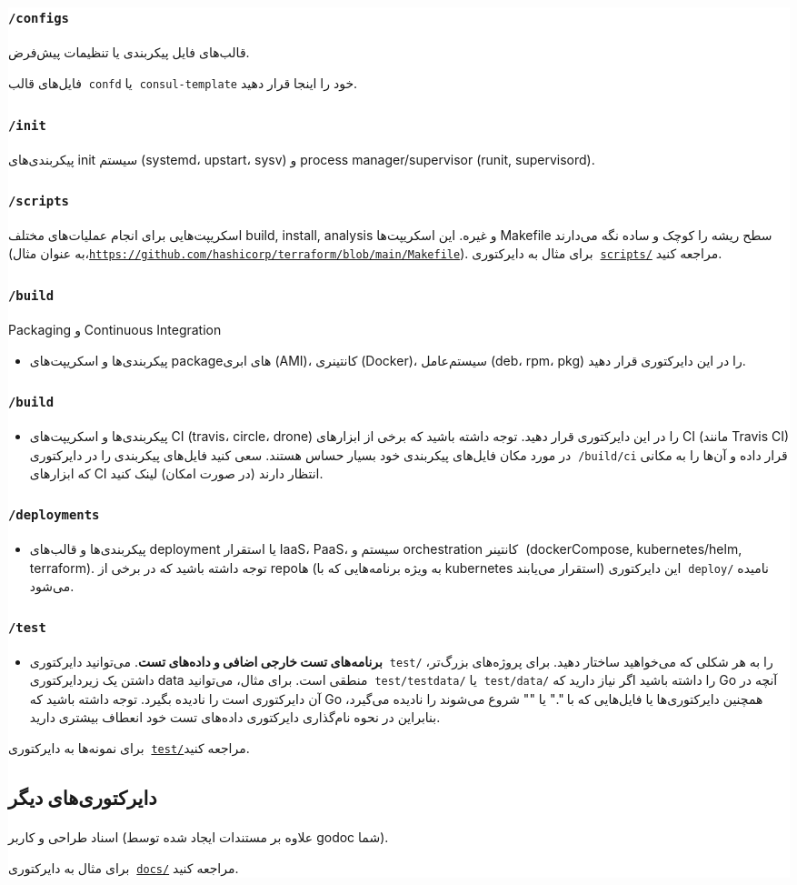 ### `/configs`
قالب‌های فایل پیکربندی یا تنظیمات پیش‌فرض.  
  
فایل‌های قالب  `confd` یا  `consul-template` خود را اینجا قرار دهید.
### `/init`
پیکربندی‌های init سیستم (systemd، upstart، sysv) و process manager/supervisor (runit, supervisord).

### `/scripts`
اسکریپت‌هایی برای انجام عملیات‌های مختلف build, install, analysis و غیره.
این اسکریپت‌ها Makefile سطح ریشه را کوچک و ساده نگه می‌دارند (به عنوان مثال،[`https://github.com/hashicorp/terraform/blob/main/Makefile`](https://github.com/hashicorp/terraform/blob/main/Makefile)).
برای مثال به دایرکتوری  [`scripts/`](https://github.com/golang-standards/project-layout/blob/master/scripts/README.md) مراجعه کنید.
### `/build`

‏Packaging و Continuous Integration

- پیکربندی‌ها و اسکریپت‌های package‌های ابری (AMI)، کانتینری (Docker)، سیستم‌عامل (deb، rpm، pkg) را در این دایرکتوری قرار دهید.

### `/build`


- پیکربندی‌ها و اسکریپت‌های CI (travis، circle، drone) را در این دایرکتوری قرار دهید. توجه داشته باشید که برخی از ابزارهای CI (مانند Travis CI) در مورد مکان فایل‌های پیکربندی خود بسیار حساس هستند. سعی کنید فایل‌های پیکربندی را در دایرکتوری  `/build/ci` قرار داده و آن‌ها را به مکانی که ابزارهای CI انتظار دارند (در صورت امکان) لینک کنید.

### `/deployments`


- پیکربندی‌ها و قالب‌های deployment یا استقرار IaaS، PaaS، سیستم و orchestration کانتینر  (dockerCompose, kubernetes/helm, terraform). توجه داشته باشید که در برخی از repoها (به ویژه برنامه‌هایی که با kubernetes استقرار می‌یابند) این دایرکتوری  `deploy/` نامیده می‌شود.

### `/test`

- **برنامه‌های تست خارجی اضافی و داده‌های تست**. می‌توانید دایرکتوری  `test/` را به هر شکلی که می‌خواهید ساختار دهید. برای پروژه‌های بزرگ‌تر، داشتن یک زیردایرکتوری data منطقی است. برای مثال، می‌توانید  `test/testdata/` یا  `test/data/` را داشته باشید اگر نیاز دارید که Go آنچه در آن دایرکتوری است را نادیده بگیرد. توجه داشته باشید که Go همچنین دایرکتوری‌ها یا فایل‌هایی که با "." یا "" شروع می‌شوند را نادیده می‌گیرد، بنابراین در نحوه نام‌گذاری دایرکتوری داده‌های تست خود انعطاف بیشتری دارید.

برای نمونه‌ها به دایرکتوری  [`test/`](https://github.com/golang-standards/project-layout/blob/master/test/README.md)مراجعه کنید.
## دایرکتوری‌های دیگر

اسناد طراحی و کاربر (علاوه بر مستندات ایجاد شده توسط godoc شما).  
  
برای مثال به دایرکتوری  [`docs/`](https://github.com/golang-standards/project-layout/blob/master/docs/README.md) مراجعه کنید.  
  